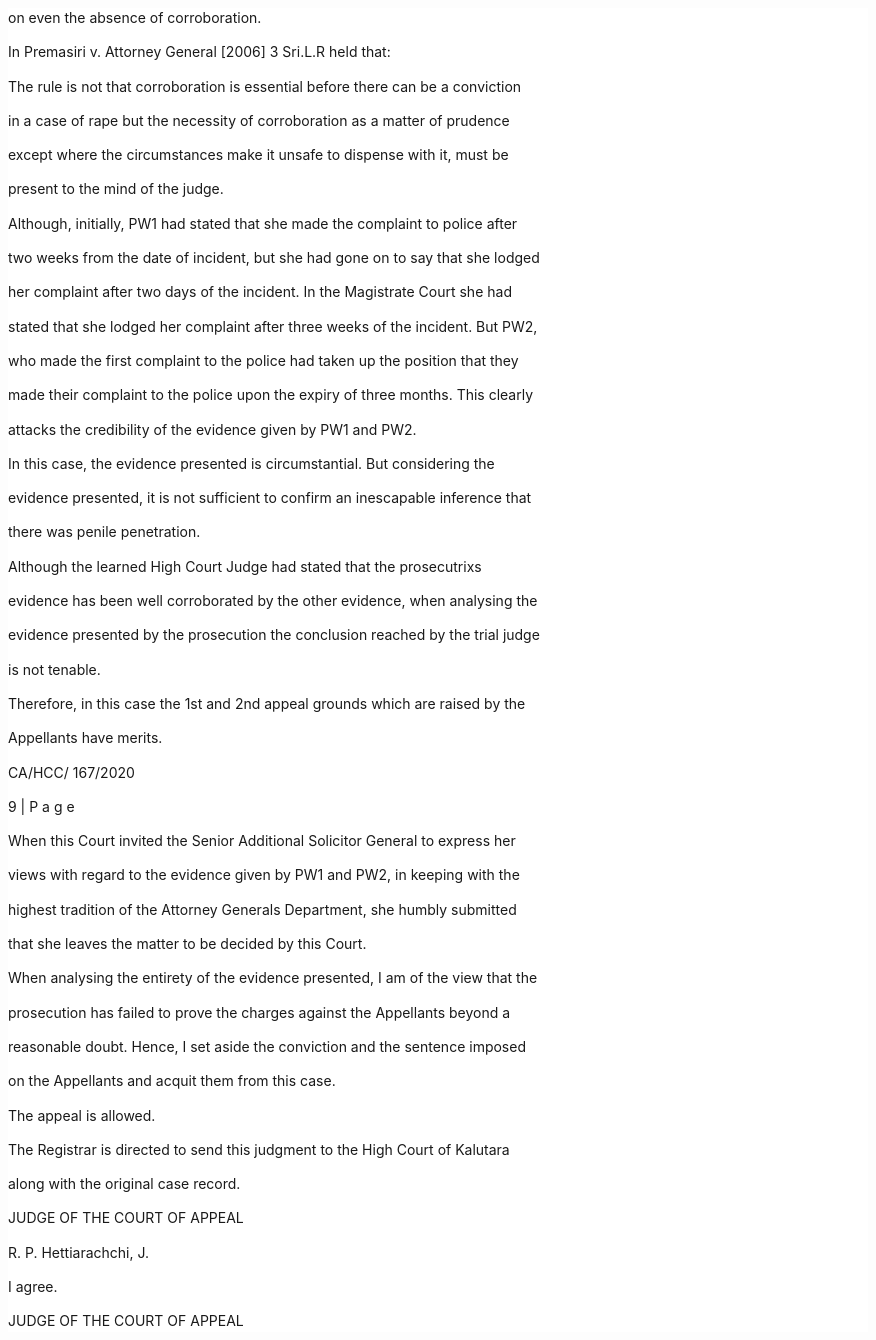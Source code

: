 on even the absence of corroboration.

In Premasiri v. Attorney General [2006] 3 Sri.L.R held that:

The rule is not that corroboration is essential before there can be a conviction

in a case of rape but the necessity of corroboration as a matter of prudence

except where the circumstances make it unsafe to dispense with it, must be

present to the mind of the judge.

Although, initially, PW1 had stated that she made the complaint to police after

two weeks from the date of incident, but she had gone on to say that she lodged

her complaint after two days of the incident. In the Magistrate Court she had

stated that she lodged her complaint after three weeks of the incident. But PW2,

who made the first complaint to the police had taken up the position that they

made their complaint to the police upon the expiry of three months. This clearly

attacks the credibility of the evidence given by PW1 and PW2.

In this case, the evidence presented is circumstantial. But considering the

evidence presented, it is not sufficient to confirm an inescapable inference that

there was penile penetration.

Although the learned High Court Judge had stated that the prosecutrixs

evidence has been well corroborated by the other evidence, when analysing the

evidence presented by the prosecution the conclusion reached by the trial judge

is not tenable.

Therefore, in this case the 1st and 2nd appeal grounds which are raised by the

Appellants have merits.

CA/HCC/ 167/2020

9 | P a g e

When this Court invited the Senior Additional Solicitor General to express her

views with regard to the evidence given by PW1 and PW2, in keeping with the

highest tradition of the Attorney Generals Department, she humbly submitted

that she leaves the matter to be decided by this Court.

When analysing the entirety of the evidence presented, I am of the view that the

prosecution has failed to prove the charges against the Appellants beyond a

reasonable doubt. Hence, I set aside the conviction and the sentence imposed

on the Appellants and acquit them from this case.

The appeal is allowed.

The Registrar is directed to send this judgment to the High Court of Kalutara

along with the original case record.

JUDGE OF THE COURT OF APPEAL

R. P. Hettiarachchi, J.

I agree.

JUDGE OF THE COURT OF APPEAL
